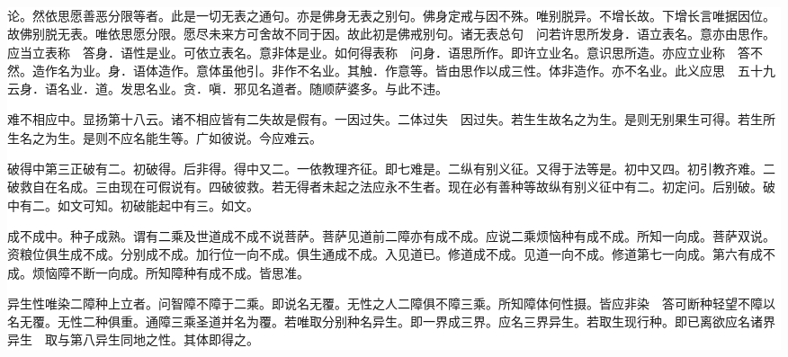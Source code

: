 论。然依思愿善恶分限等者。此是一切无表之通句。亦是佛身无表之别句。佛身定戒与因不殊。唯别脱异。不增长故。下增长言唯据因位。故佛别脱无表。唯依思愿分限。愿尽未来方可舍故不同于因。故此初是佛戒别句。诸无表总句　问若许思所发身．语立表名。意亦由思作。应当立表称　答身．语性是业。可依立表名。意非体是业。如何得表称　问身．语思所作。即许立业名。意识思所造。亦应立业称　答不然。造作名为业。身．语体造作。意体虽他引。非作不名业。其触．作意等。皆由思作以成三性。体非造作。亦不名业。此义应思　五十九云身．语名业．道。发思名业。贪．嗔．邪见名道者。随顺萨婆多。与此不违。  

难不相应中。显扬第十八云。诸不相应皆有二失故是假有。一因过失。二体过失　因过失。若生生故名之为生。是则无别果生可得。若生所生名之为生。是则不应名能生等。广如彼说。今应难云。  

破得中第三正破有二。初破得。后非得。得中又二。一依教理齐征。即七难是。二纵有别义征。又得于法等是。初中又四。初引教齐难。二破救自在名成。三由现在可假说有。四破彼救。若无得者未起之法应永不生者。现在必有善种等故纵有别义征中有二。初定问。后别破。破中有二。如文可知。初破能起中有三。如文。  

成不成中。种子成熟。谓有二乘及世道成不成不说菩萨。菩萨见道前二障亦有成不成。应说二乘烦恼种有成不成。所知一向成。菩萨双说。资粮位俱生成不成。分别成不成。加行位一向不成。俱生通成不成。入见道已。修道成不成。见道一向不成。修道第七一向成。第六有成不成。烦恼障不断一向成。所知障种有成不成。皆思准。  

异生性唯染二障种上立者。问智障不障于二乘。即说名无覆。无性之人二障俱不障三乘。所知障体何性摄。皆应非染　答可断种轻望不障以名无覆。无性二种俱重。通障三乘圣道并名为覆。若唯取分别种名异生。即一界成三界。应名三界异生。若取生现行种。即已离欲应名诸界异生　取与第八异生同地之性。其体即得之。  

